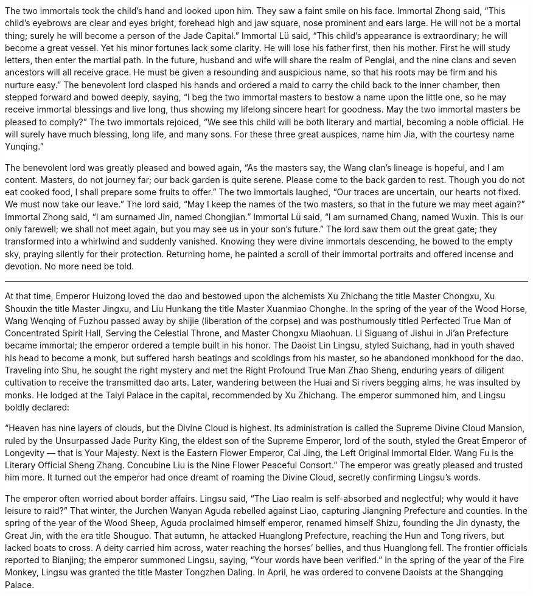 The two immortals took the child’s hand and looked upon him. They saw a faint smile on his face. Immortal Zhong said, “This child’s eyebrows are clear and eyes bright, forehead high and jaw square, nose prominent and ears large. He will not be a mortal thing; surely he will become a person of the Jade Capital.” Immortal Lü said, “This child’s appearance is extraordinary; he will become a great vessel. Yet his minor fortunes lack some clarity. He will lose his father first, then his mother. First he will study letters, then enter the martial path. In the future, husband and wife will share the realm of Penglai, and the nine clans and seven ancestors will all receive grace. He must be given a resounding and auspicious name, so that his roots may be firm and his nurture easy.” The benevolent lord clasped his hands and ordered a maid to carry the child back to the inner chamber, then stepped forward and bowed deeply, saying, “I beg the two immortal masters to bestow a name upon the little one, so he may receive immortal blessings and live long, thus showing my lifelong sincere heart for goodness. May the two immortal masters be pleased to comply?” The two immortals rejoiced, “We see this child will be both literary and martial, becoming a noble official. He will surely have much blessing, long life, and many sons. For these three great auspices, name him Jia, with the courtesy name Yunqing.”

The benevolent lord was greatly pleased and bowed again, “As the masters say, the Wang clan’s lineage is hopeful, and I am content. Masters, do not journey far; our back garden is quite serene. Please come to the back garden to rest. Though you do not eat cooked food, I shall prepare some fruits to offer.” The two immortals laughed, “Our traces are uncertain, our hearts not fixed. We must now take our leave.” The lord said, “May I keep the names of the two masters, so that in the future we may meet again?” Immortal Zhong said, “I am surnamed Jin, named Chongjian.” Immortal Lü said, “I am surnamed Chang, named Wuxin. This is our only farewell; we shall not meet again, but you may see us in your son’s future.” The lord saw them out the great gate; they transformed into a whirlwind and suddenly vanished. Knowing they were divine immortals descending, he bowed to the empty sky, praying silently for their protection. Returning home, he painted a scroll of their immortal portraits and offered incense and devotion. No more need be told.

---

At that time, Emperor Huizong loved the dao and bestowed upon the alchemists Xu Zhichang the title Master Chongxu, Xu Shouxin the title Master Jingxu, and Liu Hunkang the title Master Xuanmiao Chonghe. In the spring of the year of the Wood Horse, Wang Wenqing of Fuzhou passed away by shijie (liberation of the corpse) and was posthumously titled Perfected True Man of Concentrated Spirit Hall, Serving the Celestial Throne, and Master Chongxu Miaohuan. Li Siguang of Jishui in Ji’an Prefecture became immortal; the emperor ordered a temple built in his honor. The Daoist Lin Lingsu, styled Suichang, had in youth shaved his head to become a monk, but suffered harsh beatings and scoldings from his master, so he abandoned monkhood for the dao. Traveling into Shu, he sought the right mystery and met the Right Profound True Man Zhao Sheng, enduring years of diligent cultivation to receive the transmitted dao arts. Later, wandering between the Huai and Si rivers begging alms, he was insulted by monks. He lodged at the Taiyi Palace in the capital, recommended by Xu Zhichang. The emperor summoned him, and Lingsu boldly declared:

“Heaven has nine layers of clouds, but the Divine Cloud is highest. Its administration is called the Supreme Divine Cloud Mansion, ruled by the Unsurpassed Jade Purity King, the eldest son of the Supreme Emperor, lord of the south, styled the Great Emperor of Longevity — that is Your Majesty. Next is the Eastern Flower Emperor, Cai Jing, the Left Original Immortal Elder. Wang Fu is the Literary Official Sheng Zhang. Concubine Liu is the Nine Flower Peaceful Consort.” The emperor was greatly pleased and trusted him more. It turned out the emperor had once dreamt of roaming the Divine Cloud, secretly confirming Lingsu’s words.

The emperor often worried about border affairs. Lingsu said, “The Liao realm is self-absorbed and neglectful; why would it have leisure to raid?” That winter, the Jurchen Wanyan Aguda rebelled against Liao, capturing Jiangning Prefecture and counties. In the spring of the year of the Wood Sheep, Aguda proclaimed himself emperor, renamed himself Shizu, founding the Jin dynasty, the Great Jin, with the era title Shouguo. That autumn, he attacked Huanglong Prefecture, reaching the Hun and Tong rivers, but lacked boats to cross. A deity carried him across, water reaching the horses’ bellies, and thus Huanglong fell. The frontier officials reported to Bianjing; the emperor summoned Lingsu, saying, “Your words have been verified.” In the spring of the year of the Fire Monkey, Lingsu was granted the title Master Tongzhen Daling. In April, he was ordered to convene Daoists at the Shangqing Palace.

